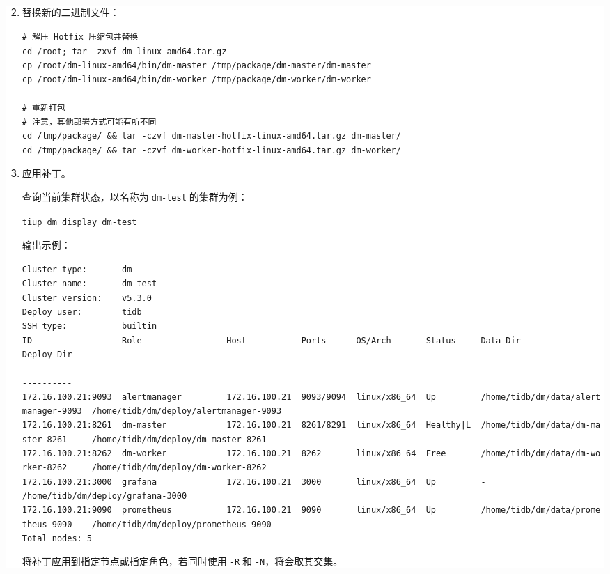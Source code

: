 2. 替换新的二进制文件：

    
    ```shell
    # 解压 Hotfix 压缩包并替换
    cd /root; tar -zxvf dm-linux-amd64.tar.gz
    cp /root/dm-linux-amd64/bin/dm-master /tmp/package/dm-master/dm-master
    cp /root/dm-linux-amd64/bin/dm-worker /tmp/package/dm-worker/dm-worker

    # 重新打包
    # 注意，其他部署方式可能有所不同
    cd /tmp/package/ && tar -czvf dm-master-hotfix-linux-amd64.tar.gz dm-master/
    cd /tmp/package/ && tar -czvf dm-worker-hotfix-linux-amd64.tar.gz dm-worker/
    ```

3. 应用补丁。

    查询当前集群状态，以名称为 `dm-test` 的集群为例：

    
    ```shell
    tiup dm display dm-test
    ```

    输出示例：

    ```
    Cluster type:       dm
    Cluster name:       dm-test
    Cluster version:    v5.3.0
    Deploy user:        tidb
    SSH type:           builtin
    ID                  Role                 Host           Ports      OS/Arch       Status     Data Dir                              Deploy Dir
    --                  ----                 ----           -----      -------       ------     --------                              ----------
    172.16.100.21:9093  alertmanager         172.16.100.21  9093/9094  linux/x86_64  Up         /home/tidb/dm/data/alertmanager-9093  /home/tidb/dm/deploy/alertmanager-9093
    172.16.100.21:8261  dm-master            172.16.100.21  8261/8291  linux/x86_64  Healthy|L  /home/tidb/dm/data/dm-master-8261     /home/tidb/dm/deploy/dm-master-8261
    172.16.100.21:8262  dm-worker            172.16.100.21  8262       linux/x86_64  Free       /home/tidb/dm/data/dm-worker-8262     /home/tidb/dm/deploy/dm-worker-8262
    172.16.100.21:3000  grafana              172.16.100.21  3000       linux/x86_64  Up         -                                     /home/tidb/dm/deploy/grafana-3000
    172.16.100.21:9090  prometheus           172.16.100.21  9090       linux/x86_64  Up         /home/tidb/dm/data/prometheus-9090    /home/tidb/dm/deploy/prometheus-9090
    Total nodes: 5
    ```

    将补丁应用到指定节点或指定角色，若同时使用 `-R` 和 `-N`，将会取其交集。

